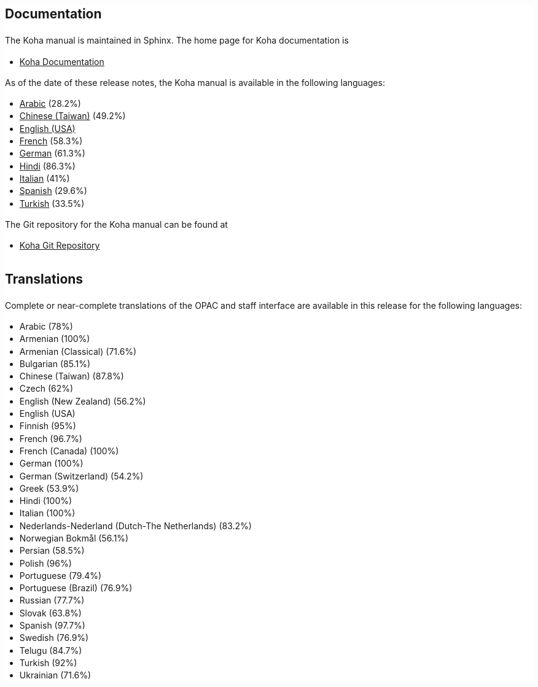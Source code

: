 

## Documentation

The Koha manual is maintained in Sphinx. The home page for Koha
documentation is

- [Koha Documentation](http://koha-community.org/documentation/)

As of the date of these release notes, the Koha manual is available in the following languages:


- [Arabic](https://koha-community.org/manual/22.05/ar/html/) (28.2%)
- [Chinese (Taiwan)](https://koha-community.org/manual/22.05/zh_TW/html/) (49.2%)
- [English (USA)](https://koha-community.org/manual/22.05/en/html/)
- [French](https://koha-community.org/manual/22.05/fr/html/) (58.3%)
- [German](https://koha-community.org/manual/22.05/de/html/) (61.3%)
- [Hindi](https://koha-community.org/manual/22.05/hi/html/) (86.3%)
- [Italian](https://koha-community.org/manual/22.05/it/html/) (41%)
- [Spanish](https://koha-community.org/manual/22.05/es/html/) (29.6%)
- [Turkish](https://koha-community.org/manual/22.05/tr/html/) (33.5%)

The Git repository for the Koha manual can be found at

- [Koha Git Repository](https://gitlab.com/koha-community/koha-manual)


## Translations

Complete or near-complete translations of the OPAC and staff
interface are available in this release for the following languages:

- Arabic (78%)
- Armenian (100%)
- Armenian (Classical) (71.6%)
- Bulgarian (85.1%)
- Chinese (Taiwan) (87.8%)
- Czech (62%)
- English (New Zealand) (56.2%)
- English (USA)
- Finnish (95%)
- French (96.7%)
- French (Canada) (100%)
- German (100%)
- German (Switzerland) (54.2%)
- Greek (53.9%)
- Hindi (100%)
- Italian (100%)
- Nederlands-Nederland (Dutch-The Netherlands) (83.2%)
- Norwegian Bokmål (56.1%)
- Persian (58.5%)
- Polish (96%)
- Portuguese (79.4%)
- Portuguese (Brazil) (76.9%)
- Russian (77.7%)
- Slovak (63.8%)
- Spanish (97.7%)
- Swedish (76.9%)
- Telugu (84.7%)
- Turkish (92%)
- Ukrainian (71.6%)
